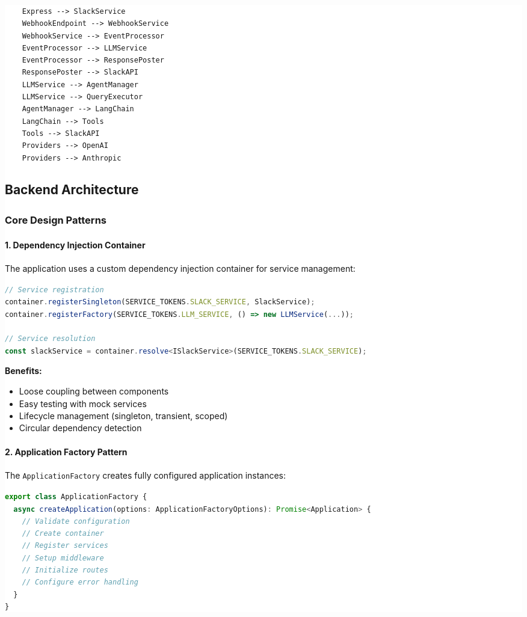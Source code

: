 ```mermaid
    Express --> SlackService
    WebhookEndpoint --> WebhookService
    WebhookService --> EventProcessor
    EventProcessor --> LLMService
    EventProcessor --> ResponsePoster
    ResponsePoster --> SlackAPI
    LLMService --> AgentManager
    LLMService --> QueryExecutor
    AgentManager --> LangChain
    LangChain --> Tools
    Tools --> SlackAPI
    Providers --> OpenAI
    Providers --> Anthropic
```

## Backend Architecture

### Core Design Patterns

#### 1. Dependency Injection Container
The application uses a custom dependency injection container for service management:

```typescript
// Service registration
container.registerSingleton(SERVICE_TOKENS.SLACK_SERVICE, SlackService);
container.registerFactory(SERVICE_TOKENS.LLM_SERVICE, () => new LLMService(...));

// Service resolution
const slackService = container.resolve<ISlackService>(SERVICE_TOKENS.SLACK_SERVICE);
```

**Benefits:**
- Loose coupling between components
- Easy testing with mock services
- Lifecycle management (singleton, transient, scoped)
- Circular dependency detection

#### 2. Application Factory Pattern
The `ApplicationFactory` creates fully configured application instances:

```typescript
export class ApplicationFactory {
  async createApplication(options: ApplicationFactoryOptions): Promise<Application> {
    // Validate configuration
    // Create container
    // Register services
    // Setup middleware
    // Initialize routes
    // Configure error handling
  }
}
```

